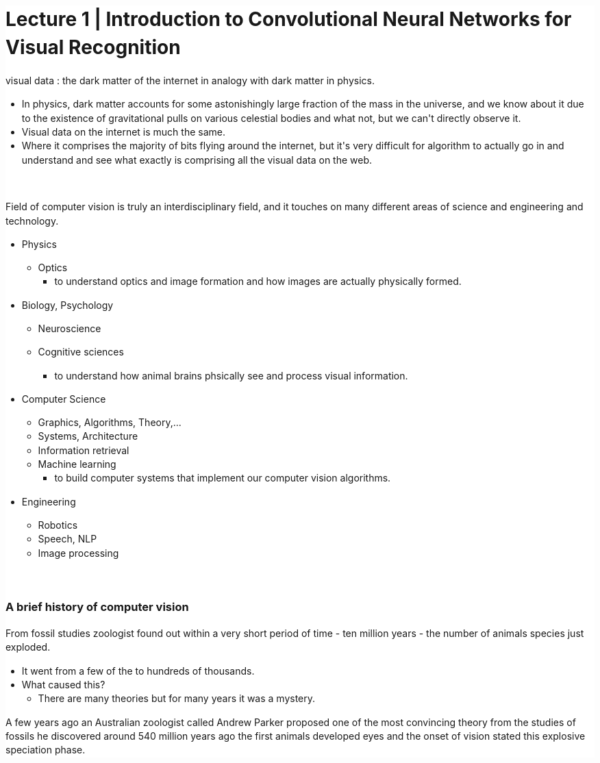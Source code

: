 # Lecture 1 | Introduction to Convolutional Neural Networks for Visual Recognition



visual data : the dark matter of the internet in analogy with dark matter in physics.

- In physics, dark matter accounts for some astonishingly large fraction of the mass in the universe, and we know about it due to the existence of gravitational pulls on various celestial bodies and what not, but we can't directly observe it.
- Visual data on the internet is much the same.
- Where it comprises the majority of bits flying around the internet, but it's very difficult for algorithm to actually go in and understand and see what exactly is comprising all the visual data on the web.

<br />

Field of computer vision is truly an interdisciplinary field, and it touches on many different areas of science and engineering and technology.

- Physics

  - Optics
    - to understand optics and image formation and how images are actually physically formed.

- Biology, Psychology

  - Neuroscience

  - Cognitive sciences
    - to understand how animal brains phsically see and process visual information.

- Computer Science

  - Graphics, Algorithms, Theory,...
  - Systems, Architecture
  - Information retrieval
  - Machine learning
    - to build computer systems that implement our computer vision algorithms.

- Engineering

  - Robotics
  - Speech, NLP
  - Image processing

<br />

### A brief history of computer vision

From fossil studies zoologist found out within a very short period of time - ten million years - the number of animals species just exploded. 

- It went from a few of the to hundreds of thousands.
- What caused this?
  - There are many theories but for many years it was a mystery.

A few years ago an Australian zoologist called Andrew Parker proposed one of the most convincing theory from the studies of fossils he discovered around 540 million years ago the first animals developed eyes and the onset of vision stated this explosive speciation phase.
